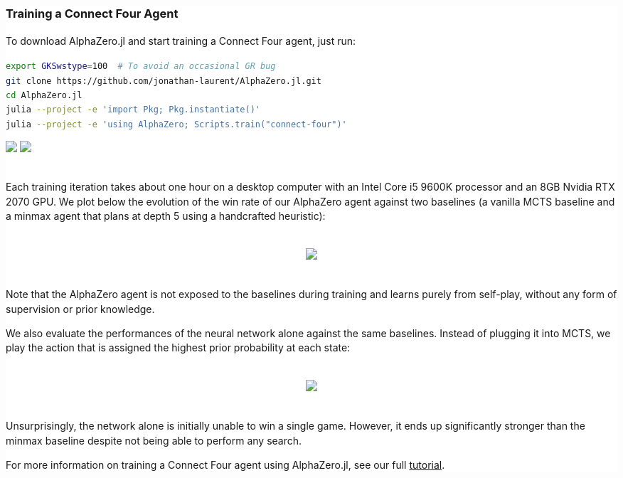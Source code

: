 ### Training a Connect Four Agent

To download AlphaZero.jl and start training a Connect Four agent, just run:

```sh
export GKSwstype=100  # To avoid an occasional GR bug
git clone https://github.com/jonathan-laurent/AlphaZero.jl.git
cd AlphaZero.jl
julia --project -e 'import Pkg; Pkg.instantiate()'
julia --project -e 'using AlphaZero; Scripts.train("connect-four")'
```

<div>
<img src="./docs/src/assets/img/ui-first-iter-cut.png" width="48%" />
<img src="./docs/src/assets/img/explorer.png" width="48%" />
</div>


<br/>

Each training iteration takes about one hour on a desktop
computer with an Intel Core i5 9600K processor and an 8GB Nvidia RTX
2070 GPU. We plot below the evolution of the win rate of our AlphaZero agent against two baselines (a vanilla MCTS baseline and a minmax agent that plans at depth 5 using a handcrafted heuristic):

<br/>
<div align="center">
<img
  src="./docs/src/assets/img/connect-four/benchs/alphazero/benchmark_won_games.png"
  width="60%"/>
</div>
<br/>

Note that the AlphaZero agent is not exposed to the baselines during training and
learns purely from self-play, without any form of supervision or prior knowledge.

We also evaluate the performances of the neural network alone against the same
baselines. Instead of plugging it into MCTS, we play the action that is
assigned the highest prior probability at each state:

<br/>
<div align="center">
<img
  src="./docs/src/assets/img/connect-four/benchs/netonly/benchmark_won_games.png"
  width="60%"/>
</div>
<br/>

Unsurprisingly, the network alone is initially unable to win a single game.
However, it ends up significantly stronger than the minmax baseline despite not
being able to perform any search.

For more information on training a Connect Four agent using AlphaZero.jl, see our full [tutorial](https://jonathan-laurent.github.io/AlphaZero.jl/dev/tutorial/connect_four/).

